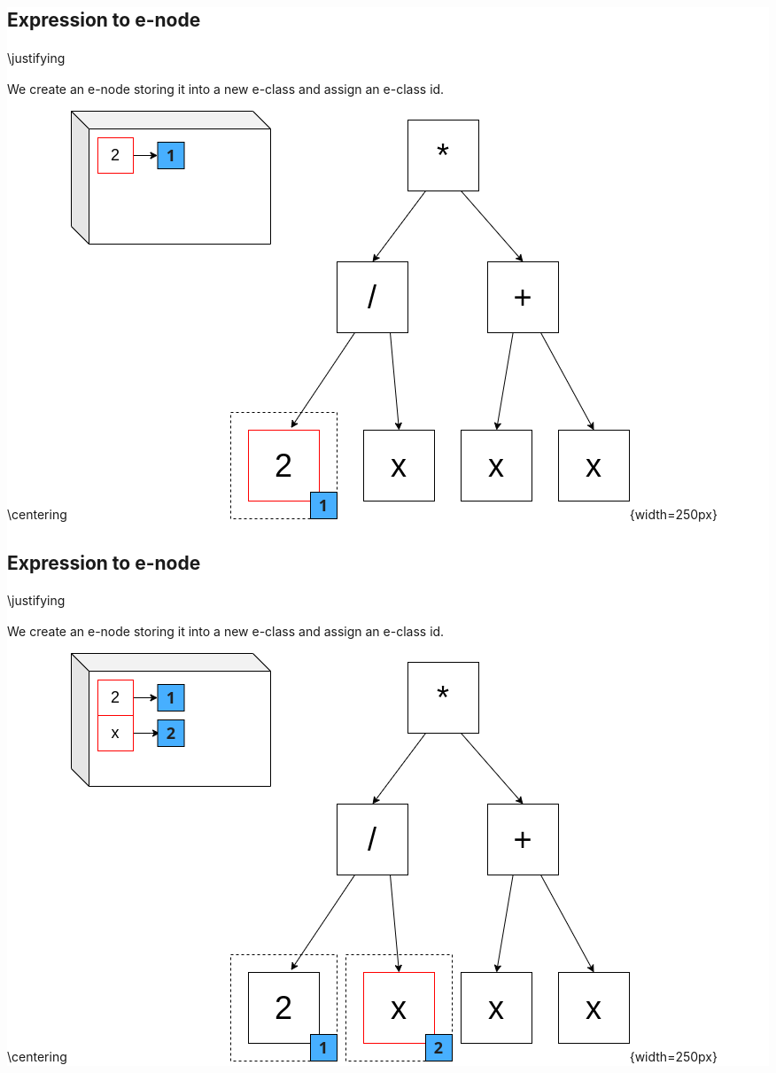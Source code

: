 ## Expression to e-node
\justifying

We create an e-node storing it into a new e-class and assign an e-class id.

\centering
![](figs/egraph-expr_to_egraph_3.drawio.png){width=250px}

## Expression to e-node
\justifying

We create an e-node storing it into a new e-class and assign an e-class id.

\centering
![](figs/egraph-expr_to_egraph_4.drawio.png){width=250px}
